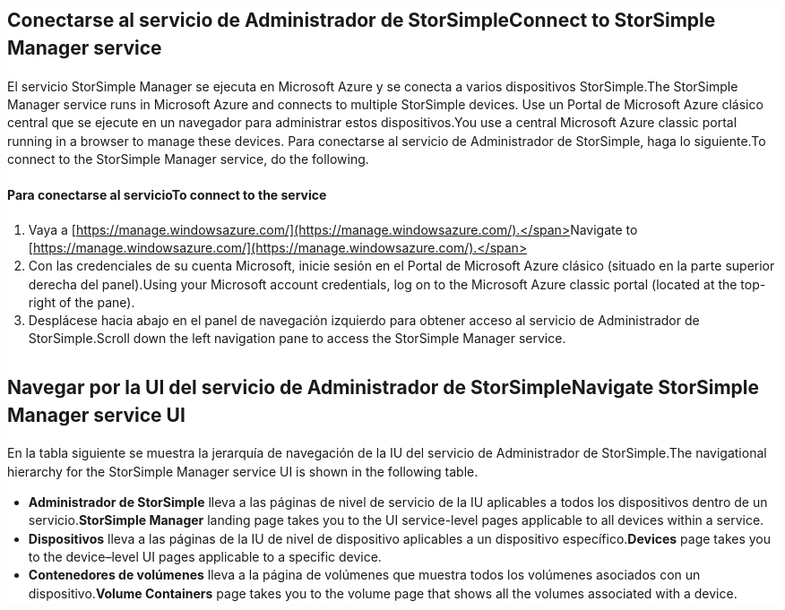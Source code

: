 ## <a name="connect-to-storsimple-manager-service"></a><span data-ttu-id="ca6a2-111">Conectarse al servicio de Administrador de StorSimple</span><span class="sxs-lookup"><span data-stu-id="ca6a2-111">Connect to StorSimple Manager service</span></span>
<span data-ttu-id="ca6a2-112">El servicio StorSimple Manager se ejecuta en Microsoft Azure y se conecta a varios dispositivos StorSimple.</span><span class="sxs-lookup"><span data-stu-id="ca6a2-112">The StorSimple Manager service runs in Microsoft Azure and connects to multiple StorSimple devices.</span></span> <span data-ttu-id="ca6a2-113">Use un Portal de Microsoft Azure clásico central que se ejecute en un navegador para administrar estos dispositivos.</span><span class="sxs-lookup"><span data-stu-id="ca6a2-113">You use a central Microsoft Azure classic portal running in a browser to manage these devices.</span></span> <span data-ttu-id="ca6a2-114">Para conectarse al servicio de Administrador de StorSimple, haga lo siguiente.</span><span class="sxs-lookup"><span data-stu-id="ca6a2-114">To connect to the StorSimple Manager service, do the following.</span></span>

#### <a name="to-connect-to-the-service"></a><span data-ttu-id="ca6a2-115">Para conectarse al servicio</span><span class="sxs-lookup"><span data-stu-id="ca6a2-115">To connect to the service</span></span>
1. <span data-ttu-id="ca6a2-116">Vaya a [https://manage.windowsazure.com/](https://manage.windowsazure.com/).</span><span class="sxs-lookup"><span data-stu-id="ca6a2-116">Navigate to [https://manage.windowsazure.com/](https://manage.windowsazure.com/).</span></span>
2. <span data-ttu-id="ca6a2-117">Con las credenciales de su cuenta Microsoft, inicie sesión en el Portal de Microsoft Azure clásico (situado en la parte superior derecha del panel).</span><span class="sxs-lookup"><span data-stu-id="ca6a2-117">Using your Microsoft account credentials, log on to the Microsoft Azure classic portal (located at the top-right of the pane).</span></span>
3. <span data-ttu-id="ca6a2-118">Desplácese hacia abajo en el panel de navegación izquierdo para obtener acceso al servicio de Administrador de StorSimple.</span><span class="sxs-lookup"><span data-stu-id="ca6a2-118">Scroll down the left navigation pane to access the StorSimple Manager service.</span></span>

## <a name="navigate-storsimple-manager-service-ui"></a><span data-ttu-id="ca6a2-119">Navegar por la UI del servicio de Administrador de StorSimple</span><span class="sxs-lookup"><span data-stu-id="ca6a2-119">Navigate StorSimple Manager service UI</span></span>
<span data-ttu-id="ca6a2-120">En la tabla siguiente se muestra la jerarquía de navegación de la IU del servicio de Administrador de StorSimple.</span><span class="sxs-lookup"><span data-stu-id="ca6a2-120">The navigational hierarchy for the StorSimple Manager service UI is shown in the following table.</span></span>

* <span data-ttu-id="ca6a2-121">**Administrador de StorSimple** lleva a las páginas de nivel de servicio de la IU aplicables a todos los dispositivos dentro de un servicio.</span><span class="sxs-lookup"><span data-stu-id="ca6a2-121">**StorSimple Manager** landing page takes you to the UI service-level pages applicable to all devices within a service.</span></span>
* <span data-ttu-id="ca6a2-122">**Dispositivos** lleva a las páginas de la IU de nivel de dispositivo aplicables a un dispositivo específico.</span><span class="sxs-lookup"><span data-stu-id="ca6a2-122">**Devices** page takes you to the device–level UI pages applicable to a specific device.</span></span>
* <span data-ttu-id="ca6a2-123">**Contenedores de volúmenes** lleva a la página de volúmenes que muestra todos los volúmenes asociados con un dispositivo.</span><span class="sxs-lookup"><span data-stu-id="ca6a2-123">**Volume Containers** page takes you to the volume page that shows all the volumes associated with a device.</span></span>
